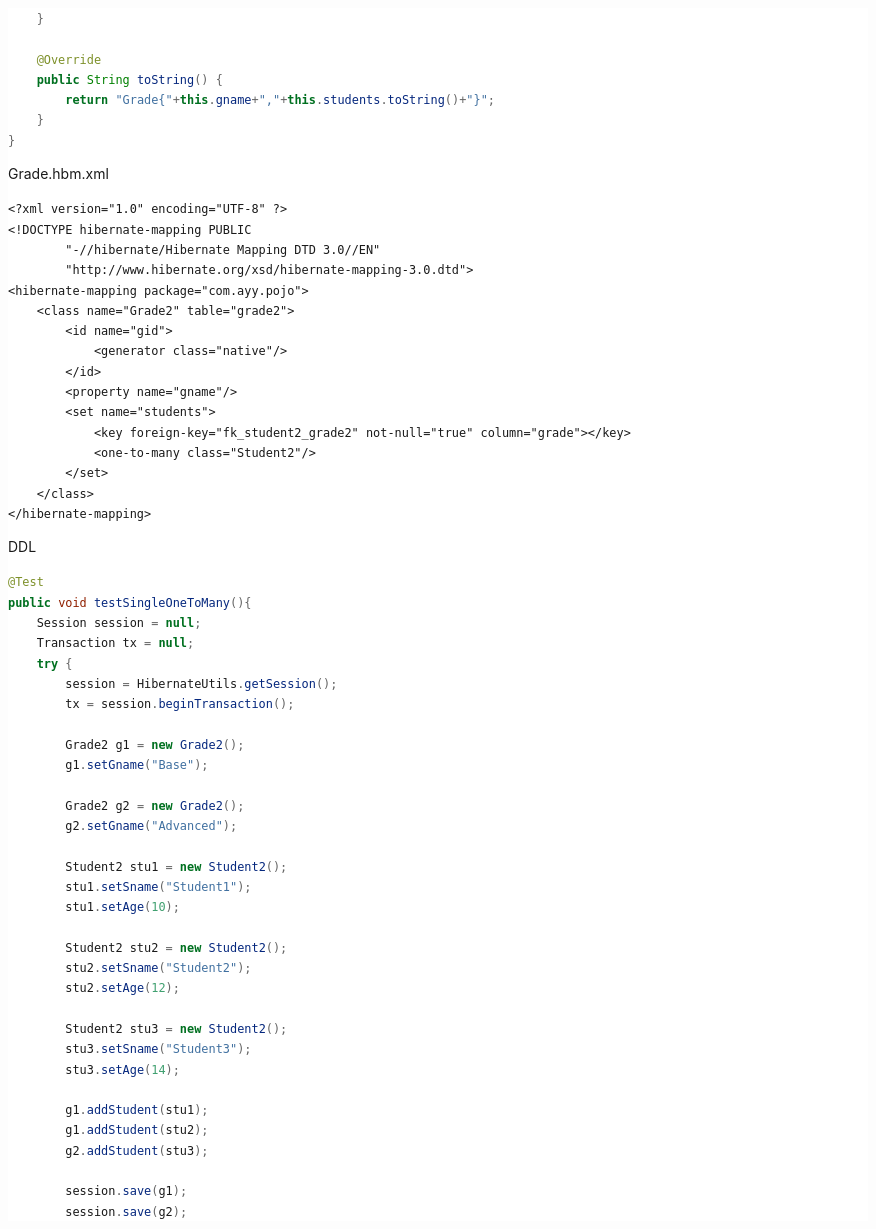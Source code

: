 ```java
    }

    @Override
    public String toString() {
        return "Grade{"+this.gname+","+this.students.toString()+"}";
    }
}
```

Grade.hbm.xml

```xml-dtd
<?xml version="1.0" encoding="UTF-8" ?>
<!DOCTYPE hibernate-mapping PUBLIC
        "-//hibernate/Hibernate Mapping DTD 3.0//EN"
        "http://www.hibernate.org/xsd/hibernate-mapping-3.0.dtd">
<hibernate-mapping package="com.ayy.pojo">
    <class name="Grade2" table="grade2">
        <id name="gid">
            <generator class="native"/>
        </id>
        <property name="gname"/>
        <set name="students">
            <key foreign-key="fk_student2_grade2" not-null="true" column="grade"></key>
            <one-to-many class="Student2"/>
        </set>
    </class>
</hibernate-mapping>
```

DDL

```java
@Test
public void testSingleOneToMany(){
    Session session = null;
    Transaction tx = null;
    try {
        session = HibernateUtils.getSession();
        tx = session.beginTransaction();

        Grade2 g1 = new Grade2();
        g1.setGname("Base");

        Grade2 g2 = new Grade2();
        g2.setGname("Advanced");

        Student2 stu1 = new Student2();
        stu1.setSname("Student1");
        stu1.setAge(10);

        Student2 stu2 = new Student2();
        stu2.setSname("Student2");
        stu2.setAge(12);

        Student2 stu3 = new Student2();
        stu3.setSname("Student3");
        stu3.setAge(14);

        g1.addStudent(stu1);
        g1.addStudent(stu2);
        g2.addStudent(stu3);

        session.save(g1);
        session.save(g2);
```